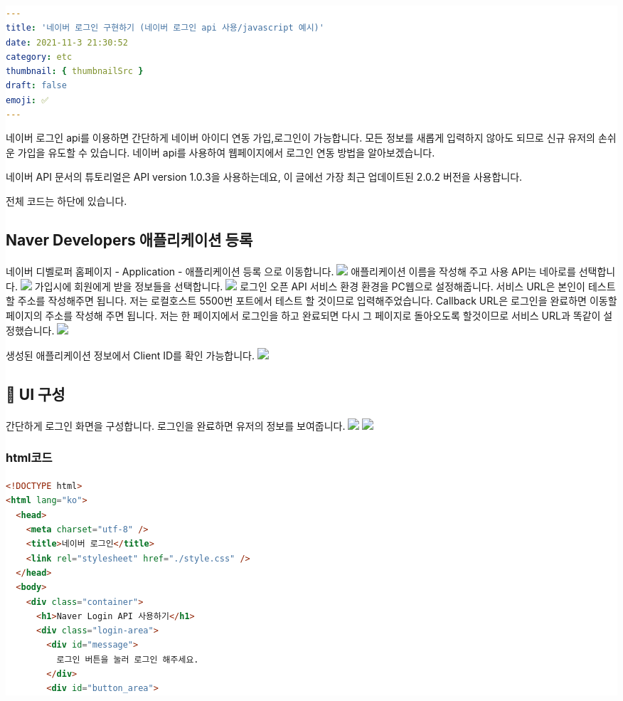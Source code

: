 ```yaml
---
title: '네이버 로그인 구현하기 (네이버 로그인 api 사용/javascript 예시)'
date: 2021-11-3 21:30:52
category: etc
thumbnail: { thumbnailSrc }
draft: false
emoji: ✅
---
```


네이버 로그인 api를 이용하면 간단하게 네이버 아이디 연동 가입,로그인이 가능합니다. 모든 정보를 새롭게 입력하지 않아도 되므로 신규 유저의 손쉬운 가입을 유도할 수 있습니다. 네이버 api를 사용하여 웹페이지에서 로그인 연동 방법을 알아보겠습니다.

네이버 API 문서의 튜토리얼은 API version 1.0.3을 사용하는데요, 이 글에선 가장 최근 업데이트된 2.0.2 버전을 사용합니다.

전체 코드는 하단에 있습니다.

## Naver Developers 애플리케이션 등록

네이버 디벨로퍼 홈페이지 - Application - 애플리케이션 등록 으로 이동합니다.
![](https://images.velog.io/images/anji00/post/3729b224-8765-46c9-ac30-12a97f0bab87/image.png)
애플리케이션 이름을 작성해 주고 사용 API는 네아로를 선택합니다.
![](https://images.velog.io/images/anji00/post/86c91d0a-e6f8-494d-ae79-61f2dbe20d45/image.png)
가입시에 회원에게 받을 정보들을 선택합니다.
![](https://images.velog.io/images/anji00/post/cf117d0c-3a4b-4863-b271-bc72c3b7715c/image.png)
로그인 오픈 API 서비스 환경
환경을 PC웹으로 설정해줍니다.
서비스 URL은 본인이 테스트 할 주소를 작성해주면 됩니다. 저는 로컬호스트 5500번 포트에서 테스트 할 것이므로 입력해주었습니다.
Callback URL은 로그인을 완료하면 이동할 페이지의 주소를 작성해 주면 됩니다. 저는 한 페이지에서 로그인을 하고 완료되면 다시 그 페이지로 돌아오도록 할것이므로 서비스 URL과 똑같이 설정했습니다.
![](https://images.velog.io/images/anji00/post/1c07f8f6-0bc8-4531-84f6-45704e7aa9a0/image.png)

생성된 애플리케이션 정보에서 Client ID를 확인 가능합니다.
![](https://images.velog.io/images/anji00/post/4680230d-7b67-40f4-ad0a-1689909684ae/image.png)

## 📝 UI 구성

간단하게 로그인 화면을 구성합니다.
로그인을 완료하면 유저의 정보를 보여줍니다.
![](https://images.velog.io/images/anji00/post/7bfd3ecb-cd65-479f-ba65-0cfaee8c2465/image.png)
![](https://images.velog.io/images/anji00/post/0b39cbb7-64a2-4725-a037-42a3f091dea2/image.png)

### html코드

```html
<!DOCTYPE html>
<html lang="ko">
  <head>
    <meta charset="utf-8" />
    <title>네이버 로그인</title>
    <link rel="stylesheet" href="./style.css" />
  </head>
  <body>
    <div class="container">
      <h1>Naver Login API 사용하기</h1>
      <div class="login-area">
        <div id="message">
          로그인 버튼을 눌러 로그인 해주세요.
        </div>
        <div id="button_area">
```